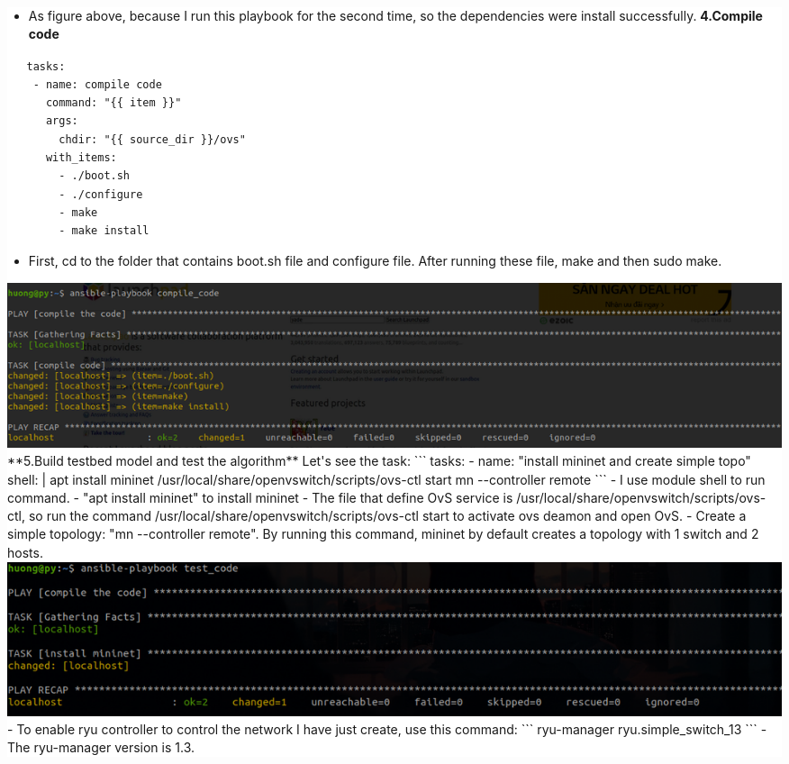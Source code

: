  - As figure above, because I run this playbook for the second time, so the dependencies were install successfully. 
 **4.Compile code**
```
   tasks:
    - name: compile code
      command: "{{ item }}"
      args:
        chdir: "{{ source_dir }}/ovs" 
      with_items:
        - ./boot.sh
        - ./configure
        - make
        - make install
```
- First, cd to the folder that contains boot.sh file and configure file. After running these file, make and then sudo make. 
 <img src="imgs/anh15.png">
 **5.Build testbed model and test the algorithm**
Let's see the task: 
```
   tasks:
    - name: "install mininet and create simple topo"
      shell: |
        apt install mininet
        /usr/local/share/openvswitch/scripts/ovs-ctl start
        mn --controller remote
```
- I use module shell to run command. 
  - "apt install mininet" to install mininet 
  - The file that define OvS service is /usr/local/share/openvswitch/scripts/ovs-ctl, so run the command /usr/local/share/openvswitch/scripts/ovs-ctl start to activate ovs deamon and open OvS.
  - Create a simple topology: "mn --controller remote". By running this command, mininet by default creates a topology with 1 switch and 2 hosts.
  <img src="imgs/anh16.png">
- To enable ryu controller to control the network I have just create, use this command: 
```
	ryu-manager ryu.simple_switch_13
```
 - The ryu-manager version is 1.3. 